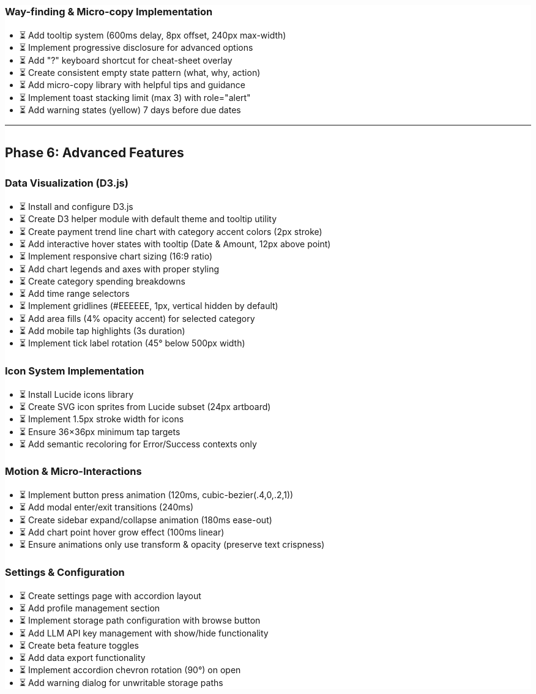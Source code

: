 ### Way-finding & Micro-copy Implementation
- ⏳ Add tooltip system (600ms delay, 8px offset, 240px max-width)
- ⏳ Implement progressive disclosure for advanced options
- ⏳ Add "?" keyboard shortcut for cheat-sheet overlay
- ⏳ Create consistent empty state pattern (what, why, action)
- ⏳ Add micro-copy library with helpful tips and guidance
- ⏳ Implement toast stacking limit (max 3) with role="alert"
- ⏳ Add warning states (yellow) 7 days before due dates

---

## Phase 6: Advanced Features

### Data Visualization (D3.js)
- ⏳ Install and configure D3.js
- ⏳ Create D3 helper module with default theme and tooltip utility
- ⏳ Create payment trend line chart with category accent colors (2px stroke)
- ⏳ Add interactive hover states with tooltip (Date & Amount, 12px above point)
- ⏳ Implement responsive chart sizing (16:9 ratio)
- ⏳ Add chart legends and axes with proper styling
- ⏳ Create category spending breakdowns
- ⏳ Add time range selectors
- ⏳ Implement gridlines (#EEEEEE, 1px, vertical hidden by default)
- ⏳ Add area fills (4% opacity accent) for selected category
- ⏳ Add mobile tap highlights (3s duration)
- ⏳ Implement tick label rotation (45° below 500px width)

### Icon System Implementation
- ⏳ Install Lucide icons library
- ⏳ Create SVG icon sprites from Lucide subset (24px artboard)
- ⏳ Implement 1.5px stroke width for icons
- ⏳ Ensure 36×36px minimum tap targets
- ⏳ Add semantic recoloring for Error/Success contexts only

### Motion & Micro-Interactions
- ⏳ Implement button press animation (120ms, cubic-bezier(.4,0,.2,1))
- ⏳ Add modal enter/exit transitions (240ms)
- ⏳ Create sidebar expand/collapse animation (180ms ease-out)
- ⏳ Add chart point hover grow effect (100ms linear)
- ⏳ Ensure animations only use transform & opacity (preserve text crispness)

### Settings & Configuration
- ⏳ Create settings page with accordion layout
- ⏳ Add profile management section
- ⏳ Implement storage path configuration with browse button
- ⏳ Add LLM API key management with show/hide functionality
- ⏳ Create beta feature toggles
- ⏳ Add data export functionality
- ⏳ Implement accordion chevron rotation (90°) on open
- ⏳ Add warning dialog for unwritable storage paths
